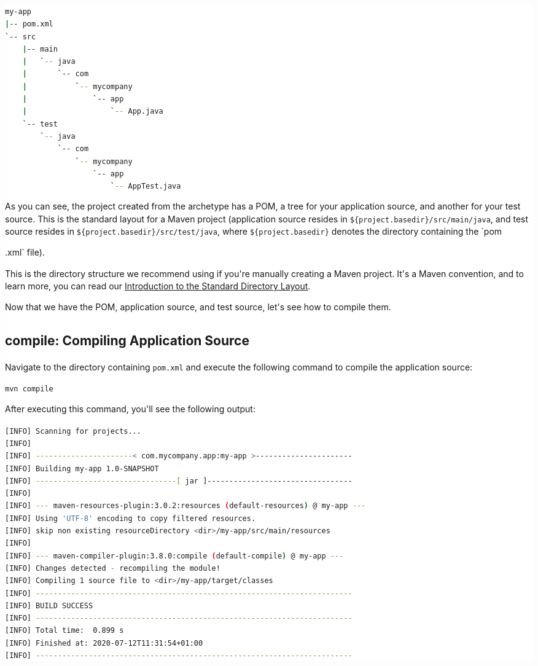 ```bash
my-app
|-- pom.xml
`-- src
    |-- main
    |   `-- java
    |       `-- com
    |           `-- mycompany
    |               `-- app
    |                   `-- App.java
    `-- test
        `-- java
            `-- com
                `-- mycompany
                    `-- app
                        `-- AppTest.java
```

As you can see, the project created from the archetype has a POM, a tree for your application source, and another for your test source. This is the standard layout for a Maven project (application source resides in `${project.basedir}/src/main/java`, and test source resides in `${project.basedir}/src/test/java`, where `${project.basedir}` denotes the directory containing the `pom

.xml` file).

This is the directory structure we recommend using if you're manually creating a Maven project. It's a Maven convention, and to learn more, you can read our [Introduction to the Standard Directory Layout](https://maven.apache.org/guides/introduction/introduction-to-the-standard-directory-layout.html).

Now that we have the POM, application source, and test source, let's see how to compile them.

## compile: Compiling Application Source

Navigate to the directory containing `pom.xml` and execute the following command to compile the application source:

```bash
mvn compile
```

After executing this command, you'll see the following output:

```bash
[INFO] Scanning for projects...
[INFO]
[INFO] ----------------------< com.mycompany.app:my-app >----------------------
[INFO] Building my-app 1.0-SNAPSHOT
[INFO] --------------------------------[ jar ]---------------------------------
[INFO]
[INFO] --- maven-resources-plugin:3.0.2:resources (default-resources) @ my-app ---
[INFO] Using 'UTF-8' encoding to copy filtered resources.
[INFO] skip non existing resourceDirectory <dir>/my-app/src/main/resources
[INFO]
[INFO] --- maven-compiler-plugin:3.8.0:compile (default-compile) @ my-app ---
[INFO] Changes detected - recompiling the module!
[INFO] Compiling 1 source file to <dir>/my-app/target/classes
[INFO] ------------------------------------------------------------------------
[INFO] BUILD SUCCESS
[INFO] ------------------------------------------------------------------------
[INFO] Total time:  0.899 s
[INFO] Finished at: 2020-07-12T11:31:54+01:00
[INFO] ------------------------------------------------------------------------
```
